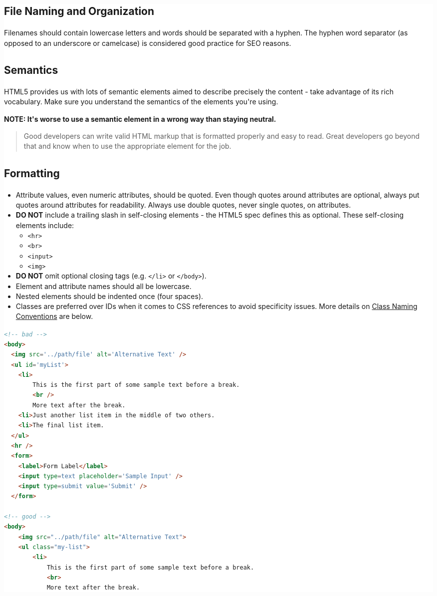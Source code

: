 <a name="html-file-naming-and-organization"></a>
## File Naming and Organization

Filenames should contain lowercase letters and words should be separated with a hyphen. The hyphen word separator (as opposed to an underscore or camelcase) is considered good practice for SEO reasons.

<a name="semantics"></a>
## Semantics

HTML5 provides us with lots of semantic elements aimed to describe precisely the content - take advantage of its rich vocabulary. Make sure you understand the semantics of the elements you're using.

**NOTE: It's worse to use a semantic element in a wrong way than staying neutral.**

> Good developers can write valid HTML markup that is formatted properly and easy to read. Great developers go beyond that and know when to use the appropriate element for the job.

<a name="formatting"></a>
## Formatting

* Attribute values, even numeric attributes, should be quoted. Even though quotes around attributes are optional, always put quotes around attributes for readability. Always use double quotes, never single quotes, on attributes.
* **DO NOT** include a trailing slash in self-closing elements - the HTML5 spec defines this as optional. These self-closing elements include:
  * `<hr>`
  * `<br>`
  * `<input>`
  * `<img>`
* **DO NOT** omit optional closing tags (e.g. `</li>` or `</body>`).
* Element and attribute names should all be lowercase.
* Nested elements should be indented once (four spaces).
* Classes are preferred over IDs when it comes to CSS references to avoid specificity issues. More details on [Class Naming Conventions](#class-naming-conventions) are below.

```html
<!-- bad -->
<body>
  <img src='../path/file' alt='Alternative Text' />
  <ul id='myList'>
    <li>
        This is the first part of some sample text before a break.
        <br />
        More text after the break.
    <li>Just another list item in the middle of two others.
    <li>The final list item.
  </ul>
  <hr />
  <form>
    <label>Form Label</label>
    <input type=text placeholder='Sample Input' />
    <input type=submit value='Submit' />
  </form>

<!-- good -->
<body>
    <img src="../path/file" alt="Alternative Text">
    <ul class="my-list">
        <li>
            This is the first part of some sample text before a break.
            <br>
            More text after the break.
```